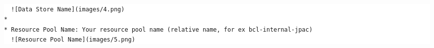       ![Data Store Name](images/4.png)
    *
    * Resource Pool Name: Your resource pool name (relative name, for ex bcl-internal-jpac)
      ![Resource Pool Name](images/5.png)
